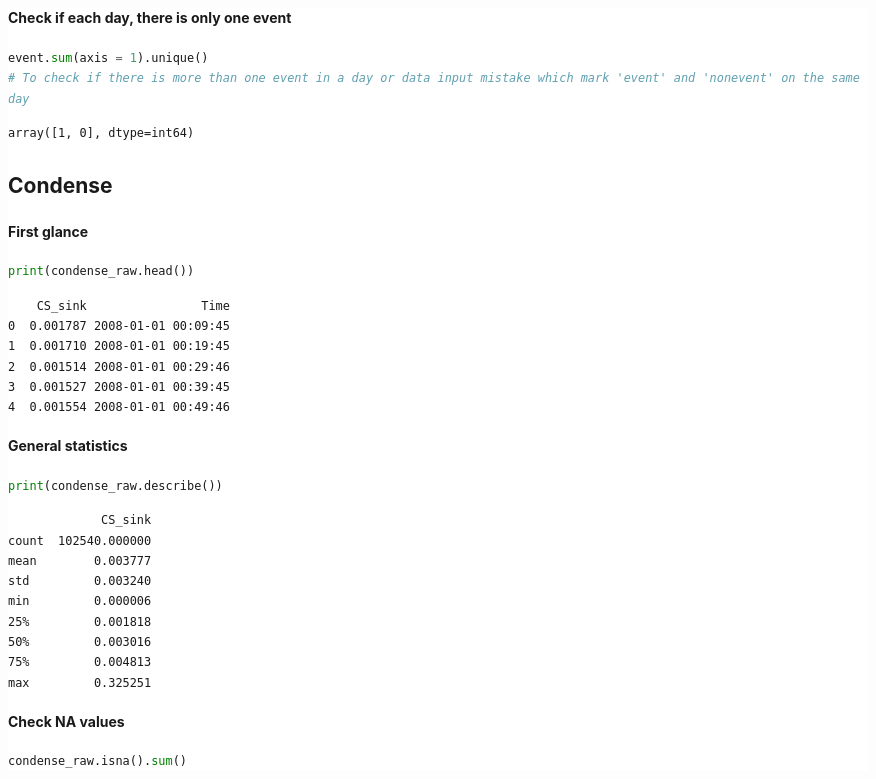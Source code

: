 
#### Check if each day, there is only one event


```python
event.sum(axis = 1).unique()
# To check if there is more than one event in a day or data input mistake which mark 'event' and 'nonevent' on the same day
```




    array([1, 0], dtype=int64)



## Condense

#### First glance


```python
print(condense_raw.head())
```

        CS_sink                Time
    0  0.001787 2008-01-01 00:09:45
    1  0.001710 2008-01-01 00:19:45
    2  0.001514 2008-01-01 00:29:46
    3  0.001527 2008-01-01 00:39:45
    4  0.001554 2008-01-01 00:49:46


#### General statistics


```python
print(condense_raw.describe())
```

                 CS_sink
    count  102540.000000
    mean        0.003777
    std         0.003240
    min         0.000006
    25%         0.001818
    50%         0.003016
    75%         0.004813
    max         0.325251


#### Check NA values


```python
condense_raw.isna().sum()
```



